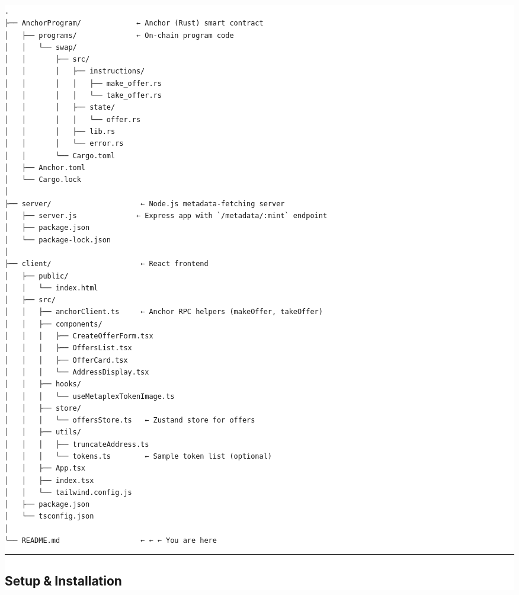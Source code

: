 ```
.
├── AnchorProgram/             ← Anchor (Rust) smart contract
│   ├── programs/              ← On‐chain program code
│   │   └── swap/
│   │       ├── src/
│   │       │   ├── instructions/
│   │       │   │   ├── make_offer.rs
│   │       │   │   └── take_offer.rs
│   │       │   ├── state/
│   │       │   │   └── offer.rs
│   │       │   ├── lib.rs
│   │       │   └── error.rs
│   │       └── Cargo.toml
│   ├── Anchor.toml
│   └── Cargo.lock
│
├── server/                     ← Node.js metadata‐fetching server
│   ├── server.js              ← Express app with `/metadata/:mint` endpoint
│   ├── package.json
│   └── package-lock.json
│
├── client/                     ← React frontend
│   ├── public/
│   │   └── index.html
│   ├── src/
│   │   ├── anchorClient.ts     ← Anchor RPC helpers (makeOffer, takeOffer)
│   │   ├── components/
│   │   │   ├── CreateOfferForm.tsx
│   │   │   ├── OffersList.tsx
│   │   │   ├── OfferCard.tsx
│   │   │   └── AddressDisplay.tsx
│   │   ├── hooks/
│   │   │   └── useMetaplexTokenImage.ts
│   │   ├── store/
│   │   │   └── offersStore.ts   ← Zustand store for offers
│   │   ├── utils/
│   │   │   ├── truncateAddress.ts
│   │   │   └── tokens.ts        ← Sample token list (optional)
│   │   ├── App.tsx
│   │   ├── index.tsx
│   │   └── tailwind.config.js
│   ├── package.json
│   └── tsconfig.json
│
└── README.md                   ← ← ← You are here
```

---

## Setup & Installation
